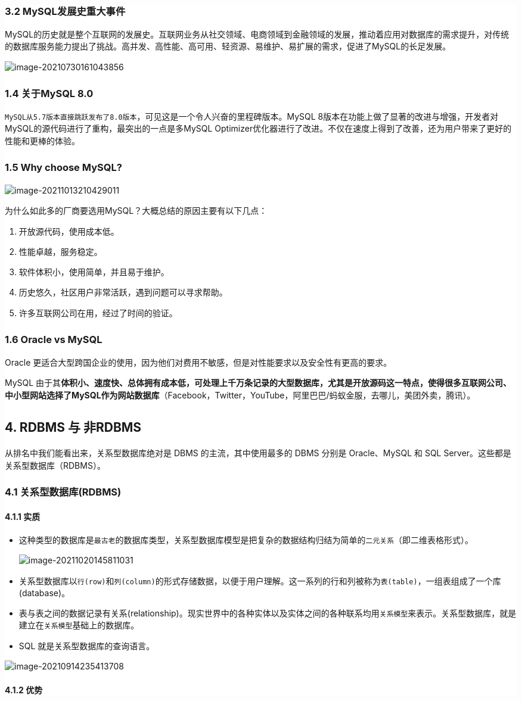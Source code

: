 ### 3.2 MySQL发展史重大事件

MySQL的历史就是整个互联网的发展史。互联网业务从社交领域、电商领域到金融领域的发展，推动着应用对数据库的需求提升，对传统的数据库服务能力提出了挑战。高并发、高性能、高可用、轻资源、易维护、易扩展的需求，促进了MySQL的长足发展。

![image-20210730161043856](https://qnimg.gisfsde.com/markdown/image-20210730161043856.png)

### 1.4 关于MySQL 8.0

`MySQL从5.7版本直接跳跃发布了8.0版本`，可见这是一个令人兴奋的里程碑版本。MySQL 8版本在功能上做了显著的改进与增强，开发者对MySQL的源代码进行了重构，最突出的一点是多MySQL Optimizer优化器进行了改进。不仅在速度上得到了改善，还为用户带来了更好的性能和更棒的体验。

### 1.5 Why choose MySQL?

![image-20211013210429011](https://qnimg.gisfsde.com/markdown/image-20211013210429011.png)

为什么如此多的厂商要选用MySQL？大概总结的原因主要有以下几点：	

1.	开放源代码，使用成本低。
2.	性能卓越，服务稳定。
3.	软件体积小，使用简单，并且易于维护。

4.	历史悠久，社区用户非常活跃，遇到问题可以寻求帮助。
5.	许多互联网公司在用，经过了时间的验证。

### 1.6 Oracle vs MySQL

Oracle 更适合大型跨国企业的使用，因为他们对费用不敏感，但是对性能要求以及安全性有更高的要求。

MySQL 由于其**体积小、速度快、总体拥有成本低，可处理上千万条记录的大型数据库，尤其是开放源码这一特点，使得很多互联网公司、中小型网站选择了MySQL作为网站数据库**（Facebook，Twitter，YouTube，阿里巴巴/蚂蚁金服，去哪儿，美团外卖，腾讯）。

## 4. RDBMS 与 非RDBMS

从排名中我们能看出来，关系型数据库绝对是 DBMS 的主流，其中使用最多的 DBMS 分别是 Oracle、MySQL 和 SQL Server。这些都是关系型数据库（RDBMS）。

### 4.1 关系型数据库(RDBMS)

#### 4.1.1 实质

- 这种类型的数据库是`最古老`的数据库类型，关系型数据库模型是把复杂的数据结构归结为简单的`二元关系`（即二维表格形式）。

  ![image-20211020145811031](https://qnimg.gisfsde.com/markdown/image-20211020145811031.png)

- 关系型数据库以`行(row)`和`列(column)`的形式存储数据，以便于用户理解。这一系列的行和列被称为`表(table)`，一组表组成了一个库(database)。

- 表与表之间的数据记录有关系(relationship)。现实世界中的各种实体以及实体之间的各种联系均用`关系模型`来表示。关系型数据库，就是建立在`关系模型`基础上的数据库。

- SQL 就是关系型数据库的查询语言。

![image-20210914235413708](https://qnimg.gisfsde.com/markdown/image-20210914235413708.png)

#### 4.1.2 优势
